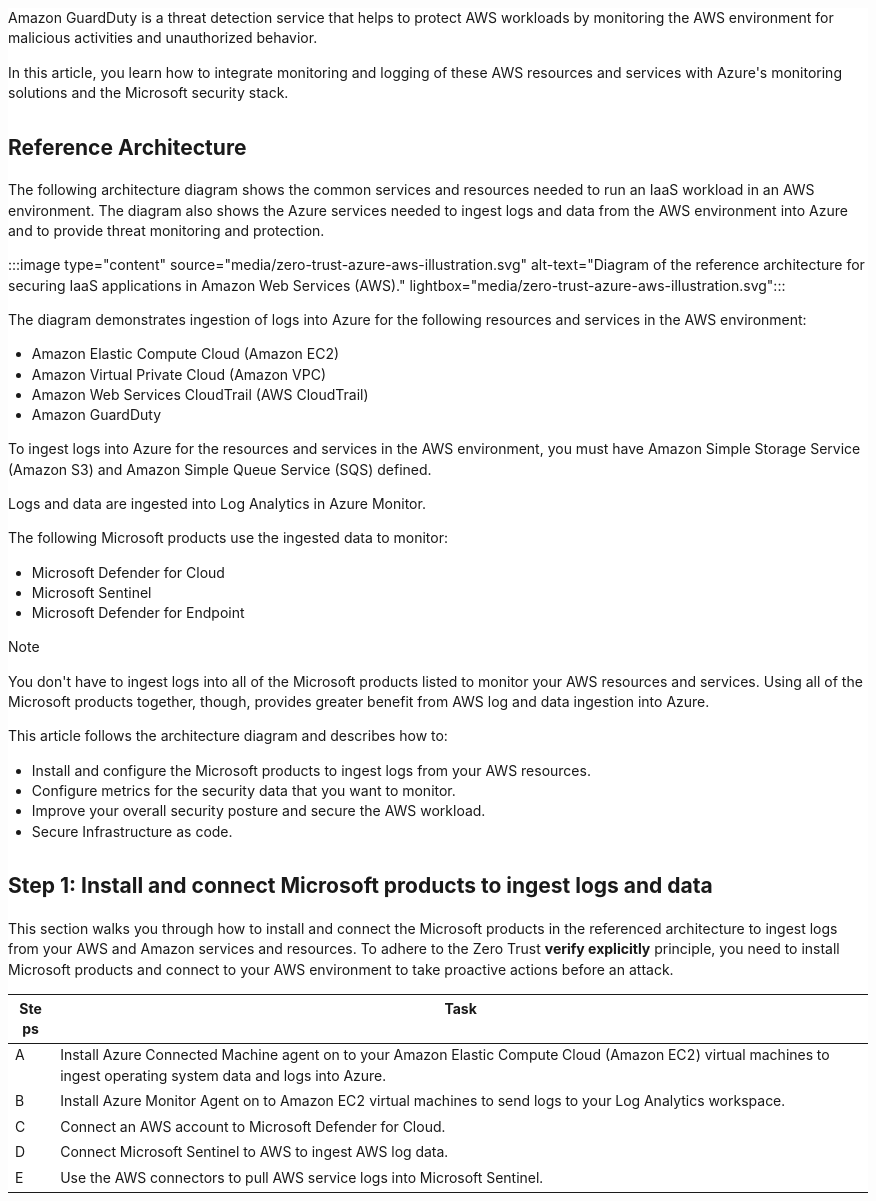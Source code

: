 Amazon GuardDuty is a threat detection service that helps to protect AWS workloads by monitoring the AWS environment for malicious activities and unauthorized behavior.

In this article, you learn how to integrate monitoring and logging of these AWS resources and services with Azure's monitoring solutions and the Microsoft security stack.

## Reference Architecture
The following architecture diagram shows the common services and resources needed to run an IaaS workload in an AWS environment. The diagram also shows the Azure services needed to ingest logs and data from the AWS environment into Azure and to provide threat monitoring and protection.

:::image type="content" source="media/zero-trust-azure-aws-illustration.svg" alt-text="Diagram of the reference architecture for securing IaaS applications in Amazon Web Services (AWS)." lightbox="media/zero-trust-azure-aws-illustration.svg":::

The diagram demonstrates ingestion of logs into Azure for the following resources and services in the AWS environment:

- Amazon Elastic Compute Cloud (Amazon EC2)
- Amazon Virtual Private Cloud (Amazon VPC)
- Amazon Web Services CloudTrail (AWS CloudTrail)
- Amazon GuardDuty

To ingest logs into Azure for the resources and services in the AWS environment, you must have Amazon Simple Storage Service (Amazon S3) and Amazon Simple Queue Service (SQS) defined.

Logs and data are ingested into Log Analytics in Azure Monitor.

The following Microsoft products use the ingested data to monitor:

- Microsoft Defender for Cloud
- Microsoft Sentinel
- Microsoft Defender for Endpoint

>[!Note]
>You don't have to ingest logs into all of the Microsoft products listed to monitor your AWS resources and services. Using all of the Microsoft products together, though, provides greater benefit from AWS log and data ingestion into Azure.
>

This article follows the architecture diagram and describes how to:

- Install and configure the Microsoft products to ingest logs from your AWS resources.
- Configure metrics for the security data that you want to monitor.
- Improve your overall security posture and secure the AWS workload.
- Secure Infrastructure as code.

## Step 1: Install and connect Microsoft products to ingest logs and data

This section walks you through how to install and connect the Microsoft products in the referenced architecture to ingest logs from your AWS and Amazon services and resources. To adhere to the Zero Trust **verify explicitly** principle, you need to install Microsoft products and connect to your AWS environment to take proactive actions before an attack.

| Steps | Task |
| --- | --- |
| A | Install Azure Connected Machine agent on to your Amazon Elastic Compute Cloud (Amazon EC2) virtual machines to ingest operating system data and logs into Azure. |
| B | Install Azure Monitor Agent on to Amazon EC2 virtual machines to send logs to your Log Analytics workspace. |
| C | Connect an AWS account to Microsoft Defender for Cloud. |
| D | Connect Microsoft Sentinel to AWS to ingest AWS log data. |
| E | Use the AWS connectors to pull AWS service logs into Microsoft Sentinel. |
